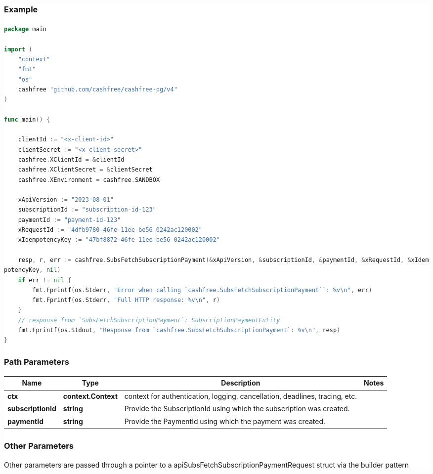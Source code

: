 
### Example

```go
package main

import (
    "context"
    "fmt"
    "os"
    cashfree "github.com/cashfree/cashfree-pg/v4"
)

func main() {

    clientId := "<x-client-id>"
	clientSecret := "<x-client-secret>"
	cashfree.XClientId = &clientId
	cashfree.XClientSecret = &clientSecret
	cashfree.XEnvironment = cashfree.SANDBOX

    xApiVersion := "2023-08-01" 
    subscriptionId := "subscription-id-123" 
    paymentId := "payment-id-123" 
    xRequestId := "4dfb9780-46fe-11ee-be56-0242ac120002" 
    xIdempotencyKey := "47bf8872-46fe-11ee-be56-0242ac120002" 

    resp, r, err := cashfree.SubsFetchSubscriptionPayment(&xApiVersion, &subscriptionId, &paymentId, &xRequestId, &xIdempotencyKey, nil)
    if err != nil {
        fmt.Fprintf(os.Stderr, "Error when calling `cashfree.SubsFetchSubscriptionPayment``: %v\n", err)
        fmt.Fprintf(os.Stderr, "Full HTTP response: %v\n", r)
    }
    // response from `SubsFetchSubscriptionPayment`: SubscriptionPaymentEntity
    fmt.Fprintf(os.Stdout, "Response from `cashfree.SubsFetchSubscriptionPayment`: %v\n", resp)
}
```

### Path Parameters


Name | Type | Description  | Notes
------------- | ------------- | ------------- | -------------
**ctx** | **context.Context** | context for authentication, logging, cancellation, deadlines, tracing, etc.
**subscriptionId** | **string** | Provide the SubscriptionId using which the subscription was created. | 
**paymentId** | **string** | Provide the PaymentId using which the payment was created. | 

### Other Parameters

Other parameters are passed through a pointer to a apiSubsFetchSubscriptionPaymentRequest struct via the builder pattern
